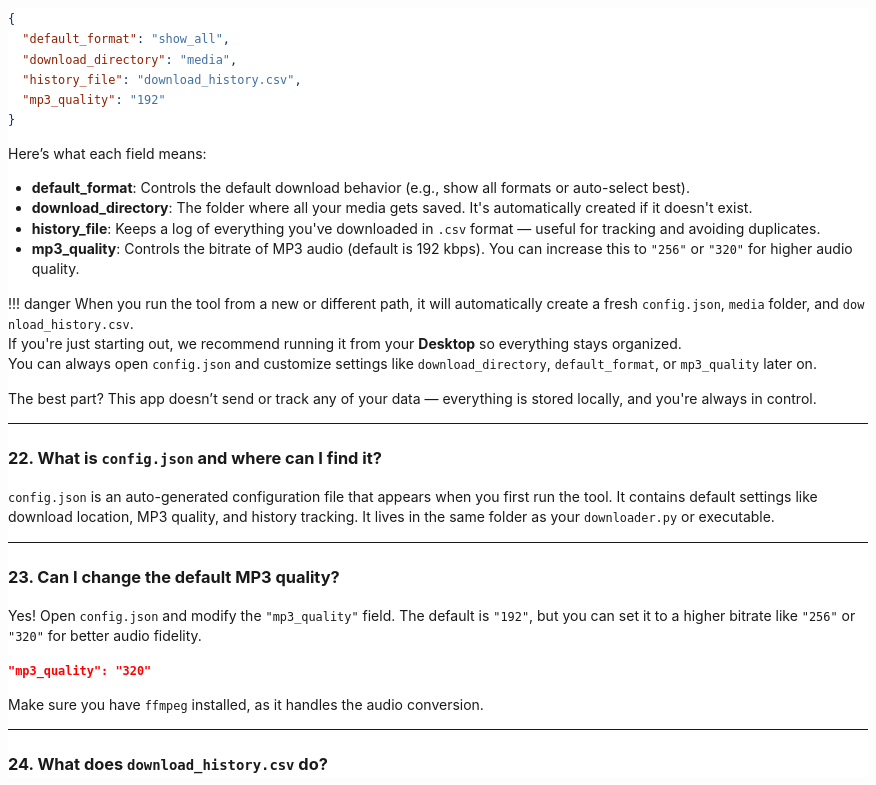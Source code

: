 ```json
{
  "default_format": "show_all",
  "download_directory": "media",
  "history_file": "download_history.csv",
  "mp3_quality": "192"
}
```

Here’s what each field means:

* **default\_format**: Controls the default download behavior (e.g., show all formats or auto-select best).
* **download\_directory**: The folder where all your media gets saved. It's automatically created if it doesn't exist.
* **history\_file**: Keeps a log of everything you've downloaded in `.csv` format — useful for tracking and avoiding duplicates.
* **mp3\_quality**: Controls the bitrate of MP3 audio (default is 192 kbps). You can increase this to `"256"` or `"320"` for higher audio quality.

!!! danger
    When you run the tool from a new or different path, it will automatically create a fresh `config.json`, `media` folder, and `download_history.csv`.  
    If you're just starting out, we recommend running it from your **Desktop** so everything stays organized.  
    You can always open `config.json` and customize settings like `download_directory`, `default_format`, or `mp3_quality` later on.

The best part? This app doesn’t send or track any of your data — everything is stored locally, and you're always in control.

---

### 22. What is `config.json` and where can I find it?

`config.json` is an auto-generated configuration file that appears when you first run the tool. It contains default settings like download location, MP3 quality, and history tracking. It lives in the same folder as your `downloader.py` or executable.

---

### 23. Can I change the default MP3 quality?

Yes! Open `config.json` and modify the `"mp3_quality"` field. The default is `"192"`, but you can set it to a higher bitrate like `"256"` or `"320"` for better audio fidelity.

```json
"mp3_quality": "320"
```

Make sure you have `ffmpeg` installed, as it handles the audio conversion.

---

### 24. What does `download_history.csv` do?
